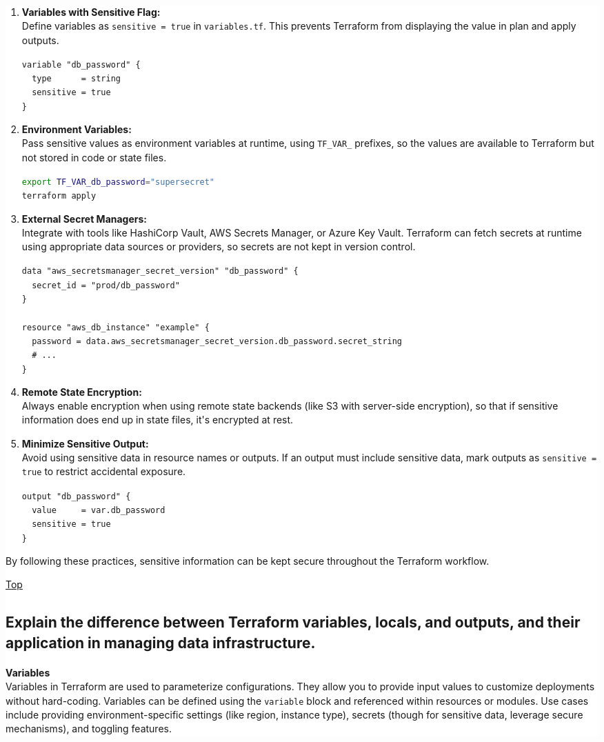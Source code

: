 1. **Variables with Sensitive Flag:**  
   Define variables as `sensitive = true` in `variables.tf`. This prevents Terraform from displaying the value in plan and apply outputs.

   ```hcl
   variable "db_password" {
     type      = string
     sensitive = true
   }
   ```

2. **Environment Variables:**  
   Pass sensitive values as environment variables at runtime, using `TF_VAR_` prefixes, so the values are available to Terraform but not stored in code or state files.

   ```sh
   export TF_VAR_db_password="supersecret"
   terraform apply
   ```

3. **External Secret Managers:**  
   Integrate with tools like HashiCorp Vault, AWS Secrets Manager, or Azure Key Vault. Terraform can fetch secrets at runtime using appropriate data sources or providers, so secrets are not kept in version control.

   ```hcl
   data "aws_secretsmanager_secret_version" "db_password" {
     secret_id = "prod/db_password"
   }

   resource "aws_db_instance" "example" {
     password = data.aws_secretsmanager_secret_version.db_password.secret_string
     # ...
   }
   ```

4. **Remote State Encryption:**  
   Always enable encryption when using remote state backends (like S3 with server-side encryption), so that if sensitive information does end up in state files, it's encrypted at rest.

5. **Minimize Sensitive Output:**  
   Avoid using sensitive data in resource names or outputs. If an output must include sensitive data, mark outputs as `sensitive = true` to restrict accidental exposure.

   ```hcl
   output "db_password" {
     value     = var.db_password
     sensitive = true
   }
   ```

By following these practices, sensitive information can be kept secure throughout the Terraform workflow.

[Top](#top)

## Explain the difference between Terraform variables, locals, and outputs, and their application in managing data infrastructure.
**Variables**  
Variables in Terraform are used to parameterize configurations. They allow you to provide input values to customize deployments without hard-coding. Variables can be defined using the `variable` block and referenced within resources or modules. Use cases include providing environment-specific settings (like region, instance type), secrets (though for sensitive data, leverage secure mechanisms), and toggling features.
